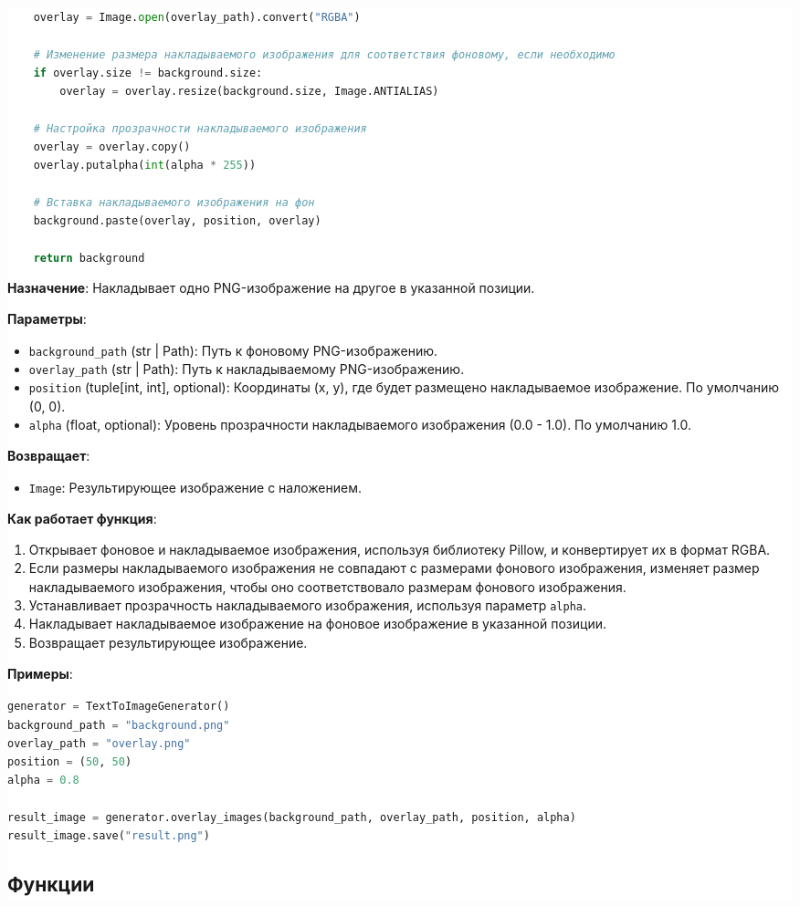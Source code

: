 ```python
    overlay = Image.open(overlay_path).convert("RGBA")

    # Изменение размера накладываемого изображения для соответствия фоновому, если необходимо
    if overlay.size != background.size:
        overlay = overlay.resize(background.size, Image.ANTIALIAS)

    # Настройка прозрачности накладываемого изображения
    overlay = overlay.copy()
    overlay.putalpha(int(alpha * 255))

    # Вставка накладываемого изображения на фон
    background.paste(overlay, position, overlay)

    return background
```

**Назначение**: Накладывает одно PNG-изображение на другое в указанной позиции.

**Параметры**:
- `background_path` (str | Path): Путь к фоновому PNG-изображению.
- `overlay_path` (str | Path): Путь к накладываемому PNG-изображению.
- `position` (tuple[int, int], optional): Координаты (x, y), где будет размещено накладываемое изображение. По умолчанию (0, 0).
- `alpha` (float, optional): Уровень прозрачности накладываемого изображения (0.0 - 1.0). По умолчанию 1.0.

**Возвращает**:
- `Image`: Результирующее изображение с наложением.

**Как работает функция**:

1. Открывает фоновое и накладываемое изображения, используя библиотеку Pillow, и конвертирует их в формат RGBA.
2. Если размеры накладываемого изображения не совпадают с размерами фонового изображения, изменяет размер накладываемого изображения, чтобы оно соответствовало размерам фонового изображения.
3. Устанавливает прозрачность накладываемого изображения, используя параметр `alpha`.
4. Накладывает накладываемое изображение на фоновое изображение в указанной позиции.
5. Возвращает результирующее изображение.

**Примеры**:

```python
generator = TextToImageGenerator()
background_path = "background.png"
overlay_path = "overlay.png"
position = (50, 50)
alpha = 0.8

result_image = generator.overlay_images(background_path, overlay_path, position, alpha)
result_image.save("result.png")
```

## Функции
